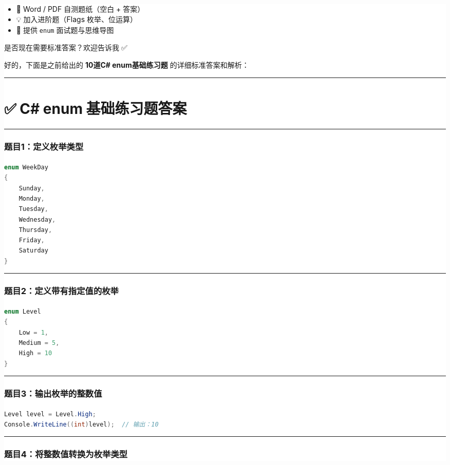 * 📄 Word / PDF 自测题纸（空白 + 答案）
* 💡 加入进阶题（Flags 枚举、位运算）
* 🧠 提供 `enum` 面试题与思维导图

是否现在需要标准答案？欢迎告诉我 ✅


好的，下面是之前给出的 **10道C# enum基础练习题** 的详细标准答案和解析：

---

# ✅ C# enum 基础练习题答案

---

### 题目1：定义枚举类型

```csharp
enum WeekDay
{
    Sunday,
    Monday,
    Tuesday,
    Wednesday,
    Thursday,
    Friday,
    Saturday
}
```

---

### 题目2：定义带有指定值的枚举

```csharp
enum Level
{
    Low = 1,
    Medium = 5,
    High = 10
}
```

---

### 题目3：输出枚举的整数值

```csharp
Level level = Level.High;
Console.WriteLine((int)level);  // 输出：10
```

---

### 题目4：将整数值转换为枚举类型
